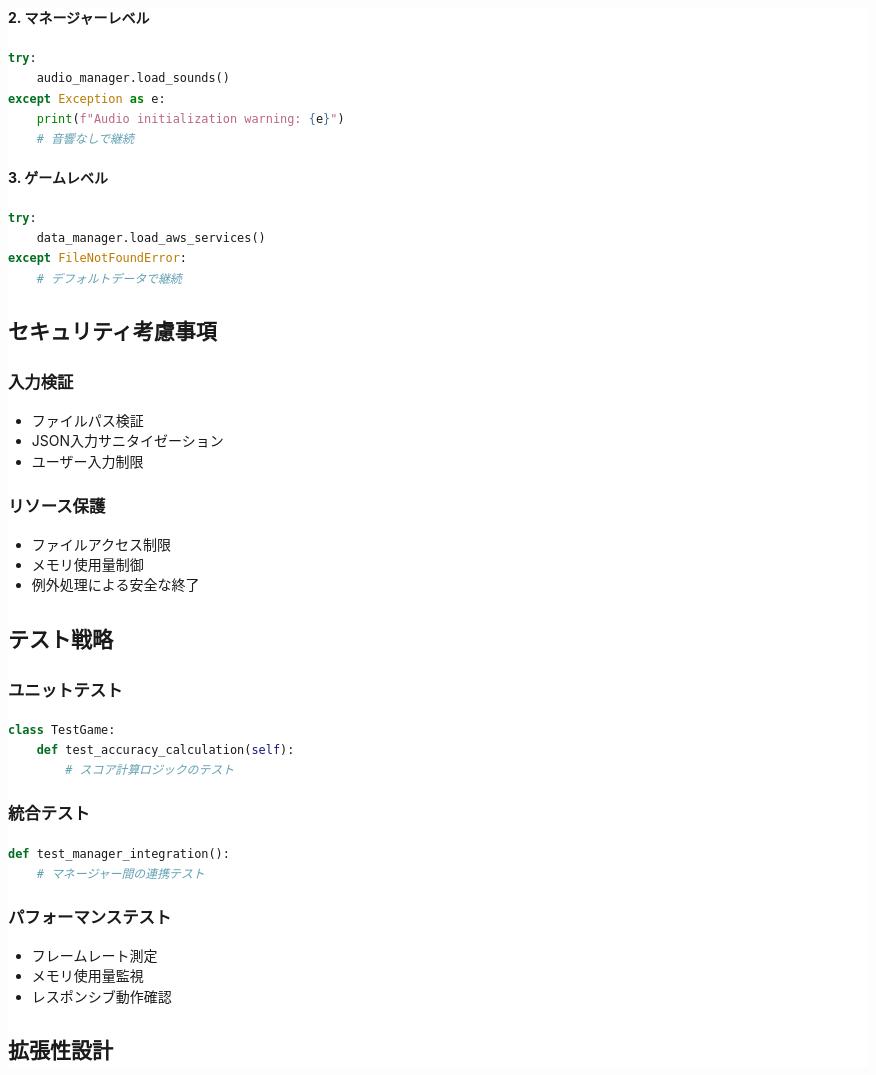 #### 2. マネージャーレベル
```python
try:
    audio_manager.load_sounds()
except Exception as e:
    print(f"Audio initialization warning: {e}")
    # 音響なしで継続
```

#### 3. ゲームレベル
```python
try:
    data_manager.load_aws_services()
except FileNotFoundError:
    # デフォルトデータで継続
```

## セキュリティ考慮事項

### 入力検証
- ファイルパス検証
- JSON入力サニタイゼーション
- ユーザー入力制限

### リソース保護
- ファイルアクセス制限
- メモリ使用量制御
- 例外処理による安全な終了

## テスト戦略

### ユニットテスト
```python
class TestGame:
    def test_accuracy_calculation(self):
        # スコア計算ロジックのテスト
```

### 統合テスト
```python
def test_manager_integration():
    # マネージャー間の連携テスト
```

### パフォーマンステスト
- フレームレート測定
- メモリ使用量監視
- レスポンシブ動作確認

## 拡張性設計
